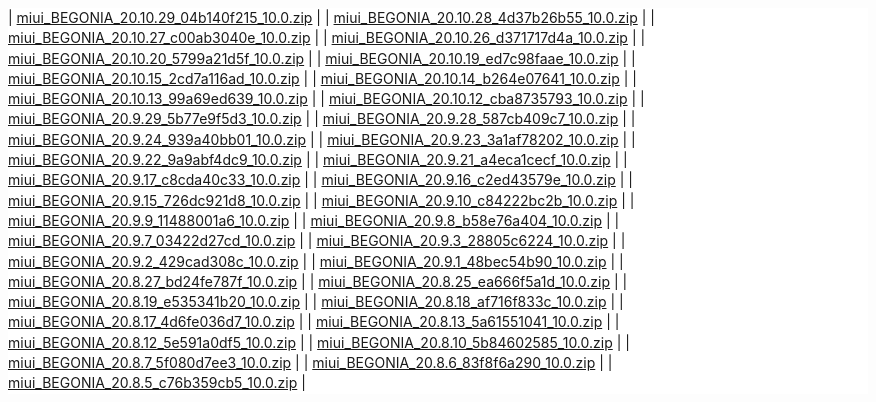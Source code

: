| [miui_BEGONIA_20.10.29_04b140f215_10.0.zip](https://hugeota.d.miui.com/20.10.29/miui_BEGONIA_20.10.29_04b140f215_10.0.zip)    |
| [miui_BEGONIA_20.10.28_4d37b26b55_10.0.zip](https://hugeota.d.miui.com/20.10.28/miui_BEGONIA_20.10.28_4d37b26b55_10.0.zip)    |
| [miui_BEGONIA_20.10.27_c00ab3040e_10.0.zip](https://hugeota.d.miui.com/20.10.27/miui_BEGONIA_20.10.27_c00ab3040e_10.0.zip)    |
| [miui_BEGONIA_20.10.26_d371717d4a_10.0.zip](https://hugeota.d.miui.com/20.10.26/miui_BEGONIA_20.10.26_d371717d4a_10.0.zip)    |
| [miui_BEGONIA_20.10.20_5799a21d5f_10.0.zip](https://hugeota.d.miui.com/20.10.20/miui_BEGONIA_20.10.20_5799a21d5f_10.0.zip)    |
| [miui_BEGONIA_20.10.19_ed7c98faae_10.0.zip](https://hugeota.d.miui.com/20.10.19/miui_BEGONIA_20.10.19_ed7c98faae_10.0.zip)    |
| [miui_BEGONIA_20.10.15_2cd7a116ad_10.0.zip](https://hugeota.d.miui.com/20.10.15/miui_BEGONIA_20.10.15_2cd7a116ad_10.0.zip)    |
| [miui_BEGONIA_20.10.14_b264e07641_10.0.zip](https://hugeota.d.miui.com/20.10.14/miui_BEGONIA_20.10.14_b264e07641_10.0.zip)    |
| [miui_BEGONIA_20.10.13_99a69ed639_10.0.zip](https://hugeota.d.miui.com/20.10.13/miui_BEGONIA_20.10.13_99a69ed639_10.0.zip)    |
| [miui_BEGONIA_20.10.12_cba8735793_10.0.zip](https://hugeota.d.miui.com/20.10.12/miui_BEGONIA_20.10.12_cba8735793_10.0.zip)    |
| [miui_BEGONIA_20.9.29_5b77e9f5d3_10.0.zip](https://hugeota.d.miui.com/20.9.29/miui_BEGONIA_20.9.29_5b77e9f5d3_10.0.zip)    |
| [miui_BEGONIA_20.9.28_587cb409c7_10.0.zip](https://hugeota.d.miui.com/20.9.28/miui_BEGONIA_20.9.28_587cb409c7_10.0.zip)    |
| [miui_BEGONIA_20.9.24_939a40bb01_10.0.zip](https://hugeota.d.miui.com/20.9.24/miui_BEGONIA_20.9.24_939a40bb01_10.0.zip)    |
| [miui_BEGONIA_20.9.23_3a1af78202_10.0.zip](https://hugeota.d.miui.com/20.9.23/miui_BEGONIA_20.9.23_3a1af78202_10.0.zip)    |
| [miui_BEGONIA_20.9.22_9a9abf4dc9_10.0.zip](https://hugeota.d.miui.com/20.9.22/miui_BEGONIA_20.9.22_9a9abf4dc9_10.0.zip)    |
| [miui_BEGONIA_20.9.21_a4eca1cecf_10.0.zip](https://hugeota.d.miui.com/20.9.21/miui_BEGONIA_20.9.21_a4eca1cecf_10.0.zip)    |
| [miui_BEGONIA_20.9.17_c8cda40c33_10.0.zip](https://hugeota.d.miui.com/20.9.17/miui_BEGONIA_20.9.17_c8cda40c33_10.0.zip)    |
| [miui_BEGONIA_20.9.16_c2ed43579e_10.0.zip](https://hugeota.d.miui.com/20.9.16/miui_BEGONIA_20.9.16_c2ed43579e_10.0.zip)    |
| [miui_BEGONIA_20.9.15_726dc921d8_10.0.zip](https://hugeota.d.miui.com/20.9.15/miui_BEGONIA_20.9.15_726dc921d8_10.0.zip)    |
| [miui_BEGONIA_20.9.10_c84222bc2b_10.0.zip](https://hugeota.d.miui.com/20.9.10/miui_BEGONIA_20.9.10_c84222bc2b_10.0.zip)    |
| [miui_BEGONIA_20.9.9_11488001a6_10.0.zip](https://hugeota.d.miui.com/20.9.9/miui_BEGONIA_20.9.9_11488001a6_10.0.zip)    |
| [miui_BEGONIA_20.9.8_b58e76a404_10.0.zip](https://hugeota.d.miui.com/20.9.8/miui_BEGONIA_20.9.8_b58e76a404_10.0.zip)    |
| [miui_BEGONIA_20.9.7_03422d27cd_10.0.zip](https://hugeota.d.miui.com/20.9.7/miui_BEGONIA_20.9.7_03422d27cd_10.0.zip)    |
| [miui_BEGONIA_20.9.3_28805c6224_10.0.zip](https://hugeota.d.miui.com/20.9.3/miui_BEGONIA_20.9.3_28805c6224_10.0.zip)    |
| [miui_BEGONIA_20.9.2_429cad308c_10.0.zip](https://hugeota.d.miui.com/20.9.2/miui_BEGONIA_20.9.2_429cad308c_10.0.zip)    |
| [miui_BEGONIA_20.9.1_48bec54b90_10.0.zip](https://hugeota.d.miui.com/20.9.1/miui_BEGONIA_20.9.1_48bec54b90_10.0.zip)    |
| [miui_BEGONIA_20.8.27_bd24fe787f_10.0.zip](https://hugeota.d.miui.com/20.8.27/miui_BEGONIA_20.8.27_bd24fe787f_10.0.zip)    |
| [miui_BEGONIA_20.8.25_ea666f5a1d_10.0.zip](https://hugeota.d.miui.com/20.8.25/miui_BEGONIA_20.8.25_ea666f5a1d_10.0.zip)    |
| [miui_BEGONIA_20.8.19_e535341b20_10.0.zip](https://hugeota.d.miui.com/20.8.19/miui_BEGONIA_20.8.19_e535341b20_10.0.zip)    |
| [miui_BEGONIA_20.8.18_af716f833c_10.0.zip](https://hugeota.d.miui.com/20.8.18/miui_BEGONIA_20.8.18_af716f833c_10.0.zip)    |
| [miui_BEGONIA_20.8.17_4d6fe036d7_10.0.zip](https://hugeota.d.miui.com/20.8.17/miui_BEGONIA_20.8.17_4d6fe036d7_10.0.zip)    |
| [miui_BEGONIA_20.8.13_5a61551041_10.0.zip](https://hugeota.d.miui.com/20.8.13/miui_BEGONIA_20.8.13_5a61551041_10.0.zip)    |
| [miui_BEGONIA_20.8.12_5e591a0df5_10.0.zip](https://hugeota.d.miui.com/20.8.12/miui_BEGONIA_20.8.12_5e591a0df5_10.0.zip)    |
| [miui_BEGONIA_20.8.10_5b84602585_10.0.zip](https://hugeota.d.miui.com/20.8.10/miui_BEGONIA_20.8.10_5b84602585_10.0.zip)    |
| [miui_BEGONIA_20.8.7_5f080d7ee3_10.0.zip](https://hugeota.d.miui.com/20.8.7/miui_BEGONIA_20.8.7_5f080d7ee3_10.0.zip)    |
| [miui_BEGONIA_20.8.6_83f8f6a290_10.0.zip](https://hugeota.d.miui.com/20.8.6/miui_BEGONIA_20.8.6_83f8f6a290_10.0.zip)    |
| [miui_BEGONIA_20.8.5_c76b359cb5_10.0.zip](https://hugeota.d.miui.com/20.8.5/miui_BEGONIA_20.8.5_c76b359cb5_10.0.zip)    |